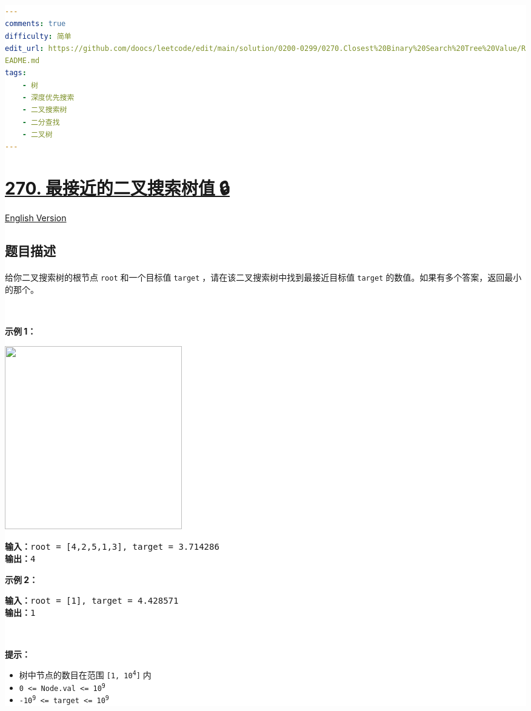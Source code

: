 ```yaml
---
comments: true
difficulty: 简单
edit_url: https://github.com/doocs/leetcode/edit/main/solution/0200-0299/0270.Closest%20Binary%20Search%20Tree%20Value/README.md
tags:
    - 树
    - 深度优先搜索
    - 二叉搜索树
    - 二分查找
    - 二叉树
---
```




# [270. 最接近的二叉搜索树值 🔒](https://leetcode.cn/problems/closest-binary-search-tree-value)

[English Version](/solution/0200-0299/0270.Closest%20Binary%20Search%20Tree%20Value/README_EN.md)

## 题目描述



给你二叉搜索树的根节点 <code>root</code> 和一个目标值 <code>target</code> ，请在该二叉搜索树中找到最接近目标值 <code>target</code> 的数值。如果有多个答案，返回最小的那个。

<p>&nbsp;</p>

<p><strong class="example">示例 1：</strong></p>
<img alt="" src="https://fastly.jsdelivr.net/gh/doocs/leetcode@main/solution/0200-0299/0270.Closest%20Binary%20Search%20Tree%20Value/images/closest1-1-tree.jpg" style="width: 292px; height: 302px;" />
<pre>
<strong>输入：</strong>root = [4,2,5,1,3], target = 3.714286
<strong>输出：</strong>4
</pre>

<p><strong class="example">示例 2：</strong></p>

<pre>
<strong>输入：</strong>root = [1], target = 4.428571
<strong>输出：</strong>1
</pre>

<p>&nbsp;</p>

<p><strong>提示：</strong></p>

<ul>
	<li>树中节点的数目在范围 <code>[1, 10<sup>4</sup>]</code> 内</li>
	<li><code>0 &lt;= Node.val &lt;= 10<sup>9</sup></code></li>
	<li><code>-10<sup>9</sup> &lt;= target &lt;= 10<sup>9</sup></code></li>
</ul>
